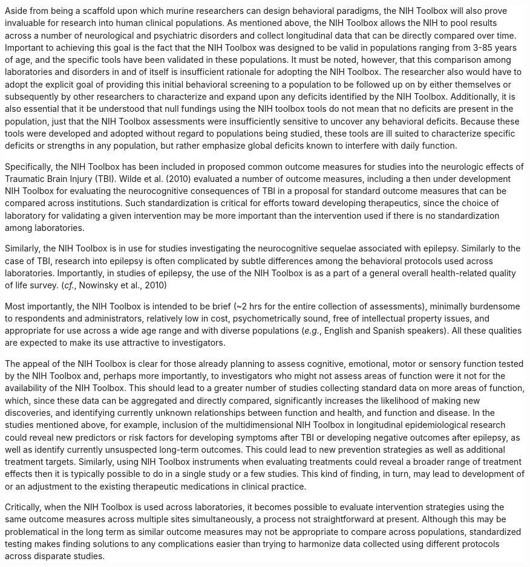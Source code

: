 Aside from being a scaffold upon which murine researchers can design behavioral paradigms, the NIH Toolbox will also prove invaluable for research into human clinical populations. As mentioned above, the NIH Toolbox allows the NIH to pool results across a number of neurological and psychiatric disorders and collect longitudinal data that can be directly compared over time. Important to achieving this goal is the fact that the NIH Toolbox was designed to be valid in populations ranging from 3-85 years of age, and the specific tools have been validated in these populations. It must be noted, however, that this comparison among laboratories and disorders in and of itself is insufficient rationale for adopting the NIH Toolbox. The researcher also would have to adopt the explicit goal of providing this initial behavioral screening to a population to be followed up on by either themselves or subsequently by other researchers to characterize and expand upon any deficits identified by the NIH Toolbox. Additionally, it is also essential that it be understood that null fundings using the NIH toolbox tools do not mean that no deficits are present in the population, just that the NIH Toolbox assessments were insufficiently sensitive to uncover any behavioral deficits. Because these tools were developed and adopted without regard to populations being studied, these tools are ill suited to characterize specific deficits or strengths in any population, but rather emphasize global deficits known to interfere with daily function.

Specifically, the NIH Toolbox has been included in proposed common outcome measures for studies into the neurologic effects of Traumatic Brain Injury (TBI). Wilde et al. (2010) evaluated a number of outcome measures, including a then under development NIH Toolbox for evaluating the neurocognitive consequences of TBI in a proposal for standard outcome measures that can be compared across institutions. Such standardization is critical for efforts toward developing therapeutics, since the choice of laboratory for validating a given intervention may be more important than the intervention used if there is no standardization among laboratories.

Similarly, the NIH Toolbox is in use for studies investigating the neurocognitive sequelae associated with epilepsy. Similarly to the case of TBI, research into epilepsy is often complicated by subtle differences among the behavioral protocols used across laboratories. Importantly, in studies of epilepsy, the use of the NIH Toolbox is as a part of a general overall health-related quality of life survey. (*cf.*, Nowinsky et al., 2010)

Most importantly, the NIH Toolbox is intended to be brief (~2 hrs for the entire collection of assessments), minimally burdensome to respondents and administrators, relatively low in cost, psychometrically sound, free of intellectual property issues, and appropriate for use across a wide age range and with diverse populations (*e.g.*, English and Spanish speakers). All these qualities are expected to make its use attractive to investigators.

The appeal of the NIH Toolbox is clear for those already planning to assess cognitive, emotional, motor or sensory function tested by the NIH Toolbox and, perhaps more importantly, to investigators who might not assess areas of function were it not for the availability of the NIH Toolbox. This should lead to a greater number of studies collecting standard data on more areas of function, which, since these data can be aggregated and directly compared, significantly increases the likelihood of making new discoveries, and identifying currently unknown relationships between function and health, and function and disease. In the studies mentioned above, for example, inclusion of the multidimensional NIH Toolbox in longitudinal epidemiological research could reveal new predictors or risk factors for developing symptoms after TBI or developing negative outcomes after epilepsy, as well as identify currently unsuspected long-term outcomes. This could lead to new prevention strategies as well as additional treatment targets. Similarly, using NIH Toolbox instruments when evaluating treatments could reveal a broader range of treatment effects then it is typically possible to do in a single study or a few studies. This kind of finding, in turn, may lead to development of or an adjustment to the existing therapeutic medications in clinical practice.

Critically, when the NIH Toolbox is used across laboratories, it becomes possible to evaluate intervention strategies using the same outcome measures across multiple sites simultaneously, a process not straightforward at present. Although this may be problematical in the long term as similar outcome measures may not be appropriate to compare across populations, standardized testing makes finding solutions to any complications easier than trying to harmonize data collected using different protocols across disparate studies.
